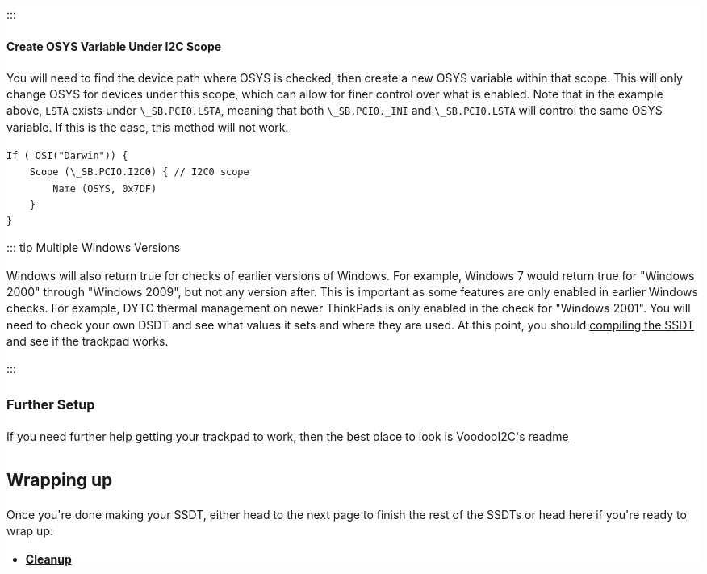 :::

#### Create OSYS Variable Under I2C Scope

You will need to find the device path where OSYS is checked, then create a new OSYS variable within that scope. This will only change OSYS for devices under this scope, which can allow for finer control over what is enabled. Note that in the example above, `LSTA` exists under `\_SB.PCI0.LSTA`, meaning that both `\_SB.PCI0._INI` and `\_SB.PCI0.LSTA` will control the same OSYS variable. If this is the case, this method will not work.

```
If (_OSI("Darwin")) {
    Scope (\_SB.PCI0.I2C0) { // I2C0 scope
        Name (OSYS, 0x7DF)
    }
}
```

::: tip Multiple Windows Versions

Windows will also return true for checks of earlier versions of Windows. For example, Windows 7 would return true for "Windows 2000" through "Windows 2009", but not any version after. This is important as some features are only enabled in earlier Windows checks. For example, DYTC thermal management on newer ThinkPads is only enabled in the check for "Windows 2001". You will need to check your own DSDT and see what values it sets and where they are used. At this point, you should [compiling the SSDT](/Manual/compile.md) and see if the trackpad works.

:::

### Further Setup

If you need further help getting your trackpad to work, then the best place to look is [VoodooI2C's readme](https://github.com/VoodooI2C/VoodooI2C)

## Wrapping up

Once you're done making your SSDT, either head to the next page to finish the rest of the SSDTs or head here if you're ready to wrap up:

* [**Cleanup**](../cleanup.md)
